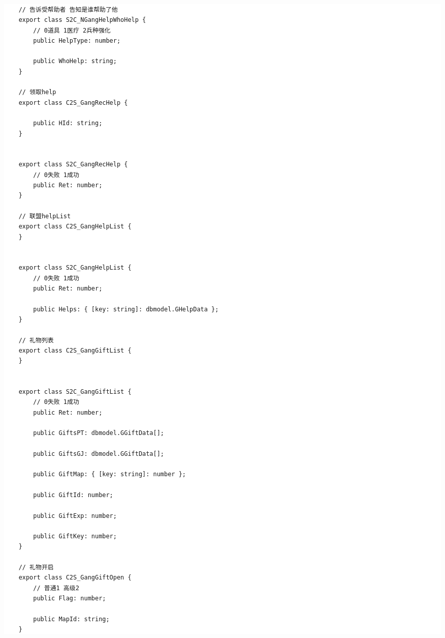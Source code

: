 		// 告诉受帮助者 告知是谁帮助了他
		export class S2C_NGangHelpWhoHelp {	
			// 0道具 1医疗 2兵种强化
			public HelpType: number; 
			
			public WhoHelp: string; 
		}
		
		// 领取help
		export class C2S_GangRecHelp {	
			
			public HId: string; 
		}
		
		
		export class S2C_GangRecHelp {	
			// 0失败 1成功
			public Ret: number; 
		}
		
		// 联盟helpList
		export class C2S_GangHelpList {	
		}
		
		
		export class S2C_GangHelpList {	
			// 0失败 1成功
			public Ret: number; 
			
			public Helps: { [key: string]: dbmodel.GHelpData }; 
		}
		
		// 礼物列表
		export class C2S_GangGiftList {	
		}
		
		
		export class S2C_GangGiftList {	
			// 0失败 1成功
			public Ret: number; 
			
			public GiftsPT: dbmodel.GGiftData[]; 
			
			public GiftsGJ: dbmodel.GGiftData[]; 
			
			public GiftMap: { [key: string]: number }; 
			
			public GiftId: number; 
			
			public GiftExp: number; 
			
			public GiftKey: number; 
		}
		
		// 礼物开启
		export class C2S_GangGiftOpen {	
			// 普通1 高级2
			public Flag: number; 
			
			public MapId: string; 
		}
		